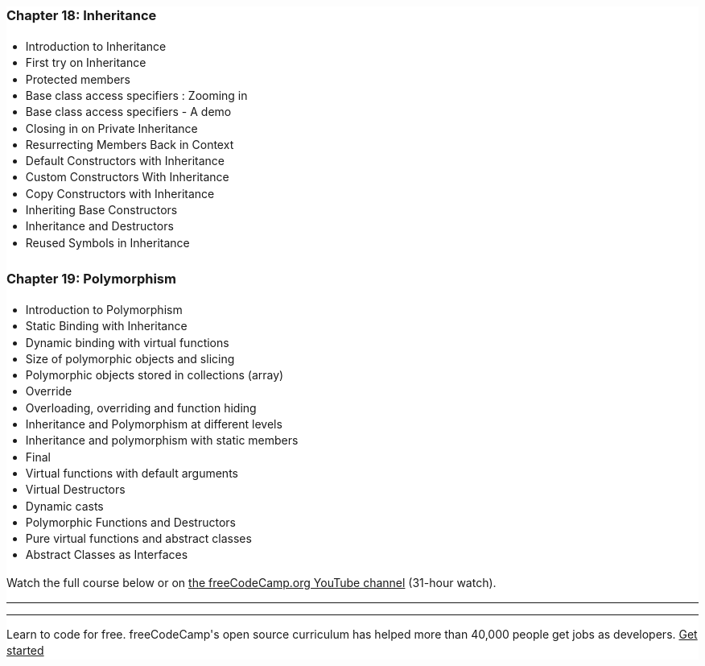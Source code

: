 ### Chapter 18: Inheritance

-   Introduction to Inheritance
-   First try on Inheritance
-   Protected members
-   Base class access specifiers : Zooming in
-   Base class access specifiers - A demo
-   Closing in on Private Inheritance
-   Resurrecting Members Back in Context
-   Default Constructors with Inheritance
-   Custom Constructors With Inheritance
-   Copy Constructors with Inheritance
-   Inheriting Base Constructors
-   Inheritance and Destructors
-   Reused Symbols in Inheritance

### Chapter 19: Polymorphism

-   Introduction to Polymorphism
-   Static Binding with Inheritance
-   Dynamic binding with virtual functions
-   Size of polymorphic objects and slicing
-   Polymorphic objects stored in collections (array)
-   Override
-   Overloading, overriding and function hiding
-   Inheritance and Polymorphism at different levels
-   Inheritance and polymorphism with static members
-   Final
-   Virtual functions with default arguments
-   Virtual Destructors
-   Dynamic casts
-   Polymorphic Functions and Destructors
-   Pure virtual functions and abstract classes
-   Abstract Classes as Interfaces

Watch the full course below or on [the freeCodeCamp.org YouTube channel](https://www.youtube.com/watch?v=8jLOx1hD3_o) (31-hour watch).

<iframe src="https://www.youtube.com/embed/8jLOx1hD3_o?feature=oembed" frameborder="0" allow="accelerometer; autoplay; clipboard-write; encrypted-media; gyroscope; picture-in-picture" allowfullscreen="" title="Embedded content" loading="lazy" name="fitvid0"></iframe>

___

___

Learn to code for free. freeCodeCamp's open source curriculum has helped more than 40,000 people get jobs as developers. [Get started](https://www.freecodecamp.org/learn/)